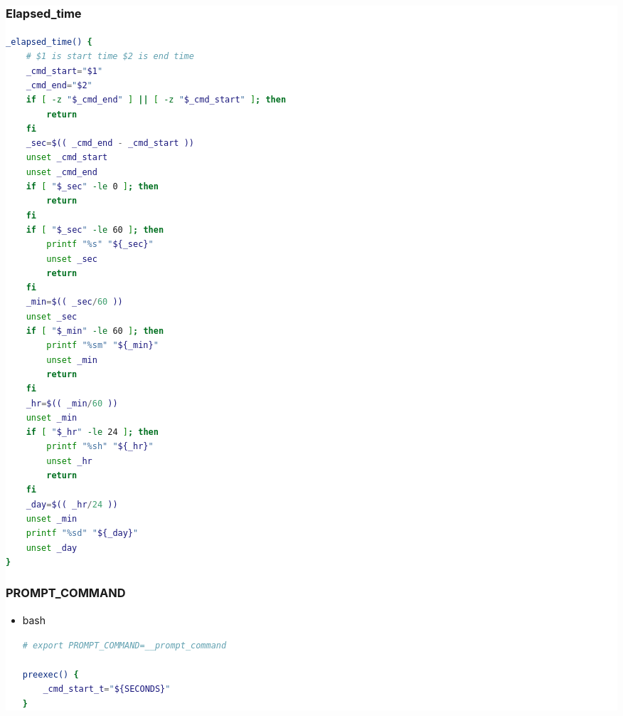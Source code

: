 ### Elapsed\_time<a id="sec-"></a>

```sh
_elapsed_time() {
    # $1 is start time $2 is end time
    _cmd_start="$1"
    _cmd_end="$2"
    if [ -z "$_cmd_end" ] || [ -z "$_cmd_start" ]; then
        return
    fi
    _sec=$(( _cmd_end - _cmd_start ))
    unset _cmd_start
    unset _cmd_end
    if [ "$_sec" -le 0 ]; then
        return
    fi
    if [ "$_sec" -le 60 ]; then
        printf "%s" "${_sec}"
        unset _sec
        return
    fi
    _min=$(( _sec/60 ))
    unset _sec
    if [ "$_min" -le 60 ]; then
        printf "%sm" "${_min}"
        unset _min
        return
    fi
    _hr=$(( _min/60 ))
    unset _min
    if [ "$_hr" -le 24 ]; then
        printf "%sh" "${_hr}"
        unset _hr
        return
    fi
    _day=$(( _hr/24 ))
    unset _min
    printf "%sd" "${_day}"
    unset _day
}
```

### PROMPT\_COMMAND<a id="sec-"></a>

-   bash

    ```bash
    # export PROMPT_COMMAND=__prompt_command
    
    preexec() {
        _cmd_start_t="${SECONDS}"
    }
    